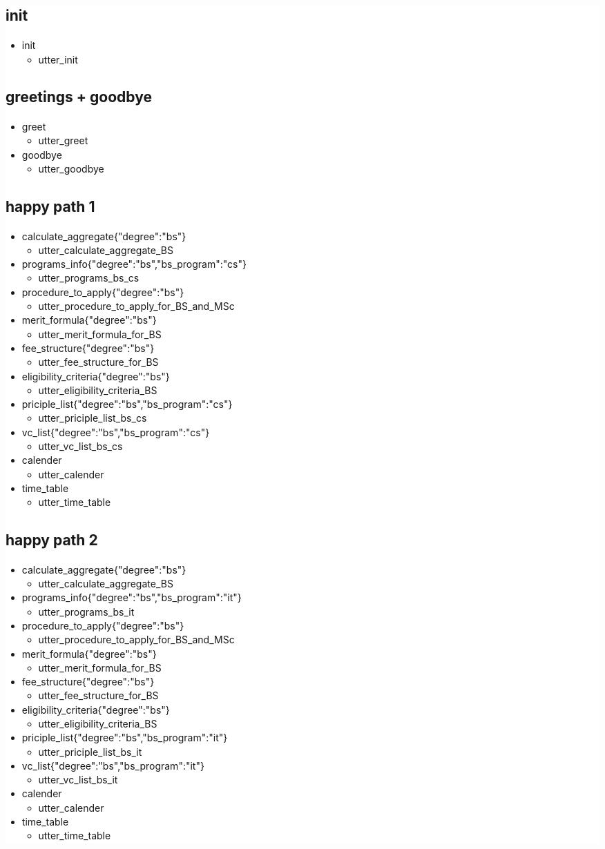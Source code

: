 ## init
* init
  - utter_init
## greetings + goodbye
* greet
  - utter_greet
* goodbye
  - utter_goodbye

## happy path 1
* calculate_aggregate{"degree":"bs"}
  - utter_calculate_aggregate_BS
* programs_info{"degree":"bs","bs_program":"cs"}
  - utter_programs_bs_cs
* procedure_to_apply{"degree":"bs"}
  - utter_procedure_to_apply_for_BS_and_MSc
* merit_formula{"degree":"bs"}
  - utter_merit_formula_for_BS
* fee_structure{"degree":"bs"}
  - utter_fee_structure_for_BS
* eligibility_criteria{"degree":"bs"}
  - utter_eligibility_criteria_BS
* priciple_list{"degree":"bs","bs_program":"cs"}
  - utter_priciple_list_bs_cs
* vc_list{"degree":"bs","bs_program":"cs"}
  - utter_vc_list_bs_cs
* calender
  - utter_calender
* time_table
  - utter_time_table

## happy path 2
* calculate_aggregate{"degree":"bs"}
  - utter_calculate_aggregate_BS
* programs_info{"degree":"bs","bs_program":"it"}
  - utter_programs_bs_it
* procedure_to_apply{"degree":"bs"}
  - utter_procedure_to_apply_for_BS_and_MSc
* merit_formula{"degree":"bs"}
  - utter_merit_formula_for_BS
* fee_structure{"degree":"bs"}
  - utter_fee_structure_for_BS
* eligibility_criteria{"degree":"bs"}
  - utter_eligibility_criteria_BS
* priciple_list{"degree":"bs","bs_program":"it"}
  - utter_priciple_list_bs_it
* vc_list{"degree":"bs","bs_program":"it"}
  - utter_vc_list_bs_it
* calender
  - utter_calender
* time_table
  - utter_time_table
